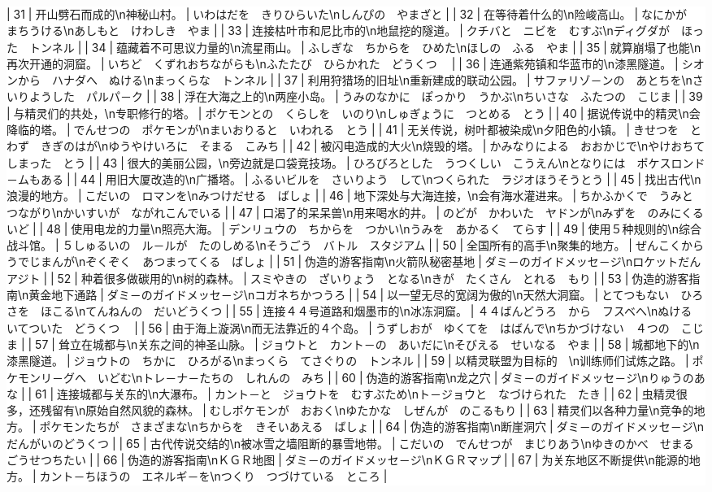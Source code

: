 | 31 | 开山劈石而成的\n神秘山村。 | いわはだを　きりひらいた\nしんぴの　やまざと |
| 32 | 在等待着什么的\n险峻高山。 | なにかが　まちうける\nあしもと　けわしき　やま |
| 33 | 连接枯叶市和尼比市的\n地鼠挖的隧道。 | クチバと　ニビを　むすぶ\nディグダが　ほった　トンネル |
| 34 | 蕴藏着不可思议力量的\n流星雨山。 | ふしぎな　ちからを　ひめた\nほしの　ふる　やま |
| 35 | 就算崩塌了也能\n再次开通的洞窟。 | いちど　くずれおちながらも\nふたたび　ひらかれた　どうくつ　 |
| 36 | 连通紫苑镇和华蓝市的\n漆黑隧道。 | シオンから　ハナダへ　ぬける\nまっくらな　トンネル |
| 37 | 利用狩猎场的旧址\n重新建成的联动公园。 | サファリゾ－ンの　あとちを\nさいりようした　パルパ－ク |
| 38 | 浮在大海之上的\n两座小岛。 | うみのなかに　ぽっかり　うかぶ\nちいさな　ふたつの　こじま |
| 39 | 与精灵们的共处，\n专职修行的塔。 | ポケモンとの　くらしを　いのり\nしゅぎょうに　つとめる　とう |
| 40 | 据说传说中的精灵\n会降临的塔。 | でんせつの　ポケモンが\nまいおりると　いわれる　とう |
| 41 | 无关传说，树叶都被染成\n夕阳色的小镇。 | きせつを　とわず　きぎのはが\nゆうやけいろに　そまる　こみち |
| 42 | 被闪电造成的大火\n烧毁的塔。 | かみなりによる　おおかじで\nやけおちて　しまった　とう |
| 43 | 很大的美丽公园，\n旁边就是口袋竞技场。 | ひろびろとした　うつくしい　こうえん\nとなりには　ポケスロンド－ムもある |
| 44 | 用旧大厦改造的\n广播塔。 | ふるいビルを　さいりよう　して\nつくられた　ラジオほうそうとう |
| 45 | 找出古代\n浪漫的地方。 | こだいの　ロマンを\nみつけだせる　ばしょ |
| 46 | 地下深处与大海连接，\n会有海水灌进来。 | ちかふかくで　うみと　つながり\nかいすいが　ながれこんでいる |
| 47 | 口渴了的呆呆兽\n用来喝水的井。 | のどが　かわいた　ヤドンが\nみずを　のみにくる　いど |
| 48 | 使用电龙的力量\n照亮大海。 | デンリュウの　ちからを　つかい\nうみを　あかるく　てらす |
| 49 | 使用５种规则的\n综合战斗馆。 | ５しゅるいの　ル－ルが　たのしめる\nそうごう　バトル　スタジアム |
| 50 | 全国所有的高手\n聚集的地方。 | ぜんこくから　うでじまんが\nぞくぞく　あつまってくる　ばしょ |
| 51 | 伪造的游客指南\n火箭队秘密基地 | ダミ－のガイドメッセ－ジ\nロケットだんアジト |
| 52 | 种着很多做碳用的\n树的森林。 | スミやきの　ざいりょう　となる\nきが　たくさん　とれる　もり |
| 53 | 伪造的游客指南\n黄金地下通路 | ダミ－のガイドメッセ－ジ\nコガネちかつうろ |
| 54 | 以一望无尽的宽阔为傲的\n天然大洞窟。 | とてつもない　ひろさを　ほこる\nてんねんの　だいどうくつ |
| 55 | 连接４４号道路和烟墨市的\n冰冻洞窟。 | ４４ばんどうろ　から　フスベへ\nぬける　いてついた　どうくつ　 |
| 56 | 由于海上漩涡\n而无法靠近的４个岛。 | うずしおが　ゆくてを　はばんで\nちかづけない　４つの　こじま |
| 57 | 耸立在城都与\n关东之间的神圣山脉。 | ジョウトと　カント－の　あいだに\nそびえる　せいなる　やま |
| 58 | 城都地下的\n漆黑隧道。 | ジョウトの　ちかに　ひろがる\nまっくら　てさぐりの　トンネル |
| 59 | 以精灵联盟为目标的　\n训练师们试炼之路。 | ポケモンリ－グへ　いどむ\nトレ－ナ－たちの　しれんの　みち |
| 60 | 伪造的游客指南\n龙之穴 | ダミ－のガイドメッセ－ジ\nりゅうのあな |
| 61 | 连接城都与关东的\n大瀑布。 | カント－と　ジョウトを　むすぶため\nト－ジョウと　なづけられた　たき |
| 62 | 虫精灵很多，还残留有\n原始自然风貌的森林。 | むしポケモンが　おおく\nゆたかな　しぜんが　のこるもり |
| 63 | 精灵们以各种力量\n竞争的地方。 | ポケモンたちが　さまざまな\nちからを　きそいあえる　ばしょ |
| 64 | 伪造的游客指南\n断崖洞穴 | ダミ－のガイドメッセ－ジ\nだんがいのどうくつ |
| 65 | 古代传说交结的\n被冰雪之墙阻断的暴雪地带。 | こだいの　でんせつが　まじりあう\nゆきのかべ　せまる　ごうせつちたい |
| 66 | 伪造的游客指南\nＫＧＲ地图 | ダミ－のガイドメッセ－ジ\nＫＧＲマップ |
| 67 | 为关东地区不断提供\n能源的地方。 | カント－ちほうの　エネルギ－を\nつくり　つづけている　ところ |
